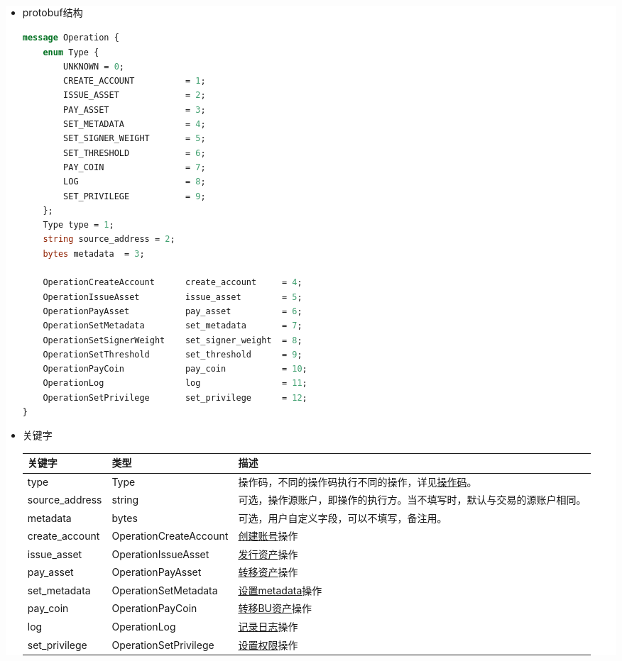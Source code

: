 - protobuf结构

    ```protobuf
    message Operation {
        enum Type {
            UNKNOWN = 0;
            CREATE_ACCOUNT 			= 1;
            ISSUE_ASSET 			= 2;
            PAY_ASSET               = 3;
            SET_METADATA			= 4;
            SET_SIGNER_WEIGHT		= 5;
            SET_THRESHOLD			= 6;
            PAY_COIN                = 7;
            LOG						= 8;
            SET_PRIVILEGE			= 9;
        };
        Type type = 1;
        string source_address = 2;
        bytes metadata	= 3;

        OperationCreateAccount		create_account 	   = 4;
        OperationIssueAsset			issue_asset 	   = 5;
        OperationPayAsset			pay_asset 		   = 6;
        OperationSetMetadata		set_metadata	   = 7;
        OperationSetSignerWeight	set_signer_weight  = 8;
        OperationSetThreshold		set_threshold 	   = 9;
        OperationPayCoin			pay_coin           = 10;
        OperationLog				log				   = 11;
        OperationSetPrivilege		set_privilege	   = 12;
    }
    ```

- 关键字

    | 关键字         | 类型                   | 描述                                                         |
    | -------------- | ---------------------- | ------------------------------------------------------------ |
    | type           | Type                   | 操作码，不同的操作码执行不同的操作，详见[操作码](#操作码)。  |
    | source_address | string                 | 可选，操作源账户，即操作的执行方。当不填写时，默认与交易的源账户相同。 |
    | metadata       | bytes                  | 可选，用户自定义字段，可以不填写，备注用。                   |
    | create_account | OperationCreateAccount | [创建账号](#创建账号)操作                                    |
    | issue_asset    | OperationIssueAsset    | [发行资产](#发行资产)操作                                    |
    | pay_asset      | OperationPayAsset      | [转移资产](#转移资产)操作                                    |
    | set_metadata   | OperationSetMetadata   | [设置metadata](#设置metadata)操作                            |
    | pay_coin       | OperationPayCoin       | [转移BU资产](#转移bu资产)操作                                |
    | log            | OperationLog           | [记录日志](#记录日志)操作                                    |
    | set_privilege  | OperationSetPrivilege  | [设置权限](#设置权限)操作                                    |
